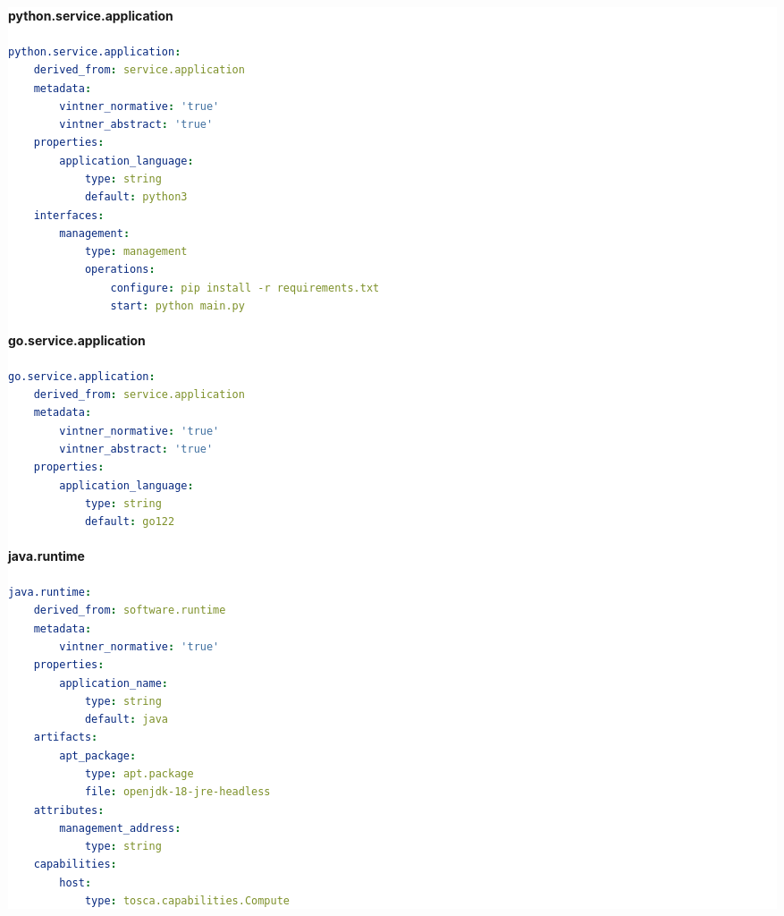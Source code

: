 #### python.service.application



```yaml linenums="1"
python.service.application:
    derived_from: service.application
    metadata:
        vintner_normative: 'true'
        vintner_abstract: 'true'
    properties:
        application_language:
            type: string
            default: python3
    interfaces:
        management:
            type: management
            operations:
                configure: pip install -r requirements.txt
                start: python main.py
```

#### go.service.application



```yaml linenums="1"
go.service.application:
    derived_from: service.application
    metadata:
        vintner_normative: 'true'
        vintner_abstract: 'true'
    properties:
        application_language:
            type: string
            default: go122
```

#### java.runtime



```yaml linenums="1"
java.runtime:
    derived_from: software.runtime
    metadata:
        vintner_normative: 'true'
    properties:
        application_name:
            type: string
            default: java
    artifacts:
        apt_package:
            type: apt.package
            file: openjdk-18-jre-headless
    attributes:
        management_address:
            type: string
    capabilities:
        host:
            type: tosca.capabilities.Compute
```
